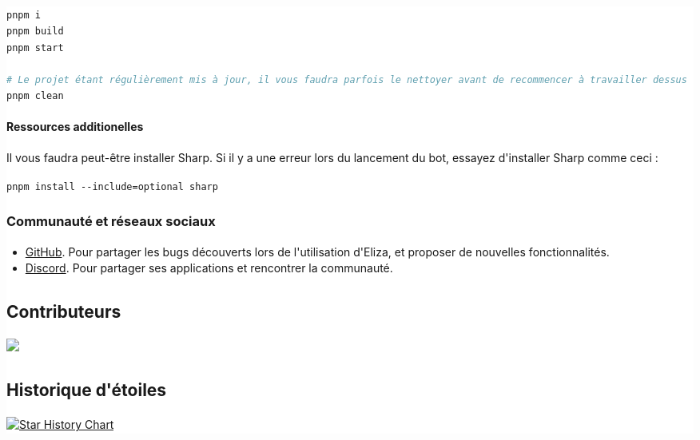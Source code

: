 ```bash
pnpm i
pnpm build
pnpm start

# Le projet étant régulièrement mis à jour, il vous faudra parfois le nettoyer avant de recommencer à travailler dessus
pnpm clean
```

#### Ressources additionelles

Il vous faudra peut-être installer Sharp.
Si il y a une erreur lors du lancement du bot, essayez d'installer Sharp comme ceci :

```
pnpm install --include=optional sharp
```

### Communauté et réseaux sociaux

-   [GitHub](https://github.com/DarkFateLife/darkfate/issues). Pour partager les bugs découverts lors de l'utilisation d'Eliza, et proposer de nouvelles fonctionnalités.
-   [Discord](https://discord.gg/DarkFateLife). Pour partager ses applications et rencontrer la communauté.

## Contributeurs

<a href="https://github.com/DarkFateLife/darkfate/graphs/contributors">
  <img src="https://contrib.rocks/image?repo=DarkFateLife/darkfate" />
</a>

## Historique d'étoiles

[![Star History Chart](https://api.star-history.com/svg?repos=DarkFateLife/darkfate&type=Date)](https://star-history.com/#DarkFateLife/darkfate&Date)
